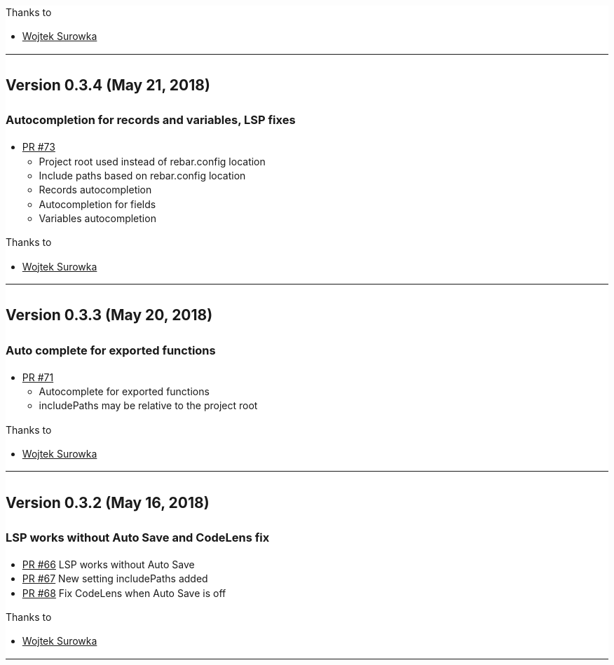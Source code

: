 Thanks to

* [Wojtek Surowka](https://github.com/wojteksurowka)

---

## Version 0.3.4 (May 21, 2018)

### Autocompletion for records and variables, LSP fixes

* [PR #73](https://github.com/pgourlain/vscode_erlang/pull/73)
  * Project root used instead of rebar.config location
  * Include paths based on rebar.config location
  * Records autocompletion
  * Autocompletion for fields
  * Variables autocompletion

Thanks to

* [Wojtek Surowka](https://github.com/wojteksurowka)

---

## Version 0.3.3 (May 20, 2018)

### Auto complete for exported functions

* [PR #71](https://github.com/pgourlain/vscode_erlang/pull/71)
  * Autocomplete for exported functions
  * includePaths may be relative to the project root

Thanks to

* [Wojtek Surowka](https://github.com/wojteksurowka)

---

## Version 0.3.2 (May 16, 2018)

### LSP works without Auto Save and CodeLens fix

* [PR #66](https://github.com/pgourlain/vscode_erlang/pull/66)
  LSP works without Auto Save
* [PR #67](https://github.com/pgourlain/vscode_erlang/pull/67)
  New setting includePaths added
* [PR #68](https://github.com/pgourlain/vscode_erlang/pull/68)
  Fix CodeLens when Auto Save is off

Thanks to

* [Wojtek Surowka](https://github.com/wojteksurowka)

---
